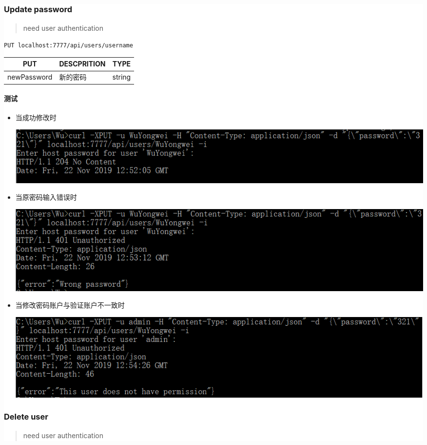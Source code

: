 ### Update password

> need user authentication
>

```
PUT localhost:7777/api/users/username
```

| PUT         | DESCPRITION | TYPE   |
| ----------- | ----------- | ------ |
| newPassword | 新的密码    | string |

#### 测试

- 当成功修改时

  ![test](pics/test4.png)

- 当原密码输入错误时

  ![test](pics/test5.png)

- 当修改密码账户与验证账户不一致时

  ![test](pics/test6.png)

### Delete user

> need user authentication
